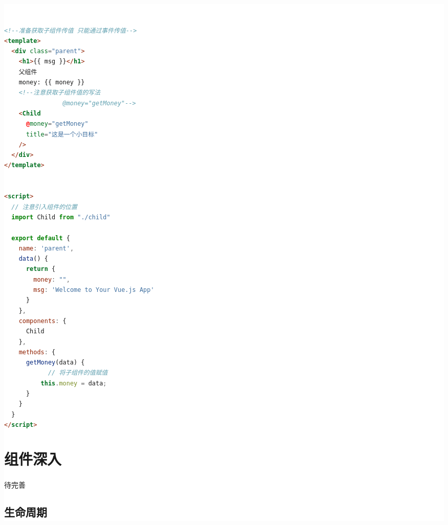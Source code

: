 ```html


<!--准备获取子组件传值 只能通过事件传值-->
<template>
  <div class="parent">
    <h1>{{ msg }}</h1>
    父组件
    money: {{ money }}
    <!--注意获取子组件值的写法
				@money="getMoney"-->
    <Child
      @money="getMoney"
      title="这是一个小目标"
    />
  </div>
</template>


<script>
  // 注意引入组件的位置
  import Child from "./child"

  export default {
    name: 'parent',
    data() {
      return {
        money: "",
        msg: 'Welcome to Your Vue.js App'
      }
    },
    components: {
      Child
    },
    methods: {
      getMoney(data) {
        	// 将子组件的值赋值
          this.money = data;
      }
    }
  }
</script>
```





# 组件深入

待完善

## 生命周期
